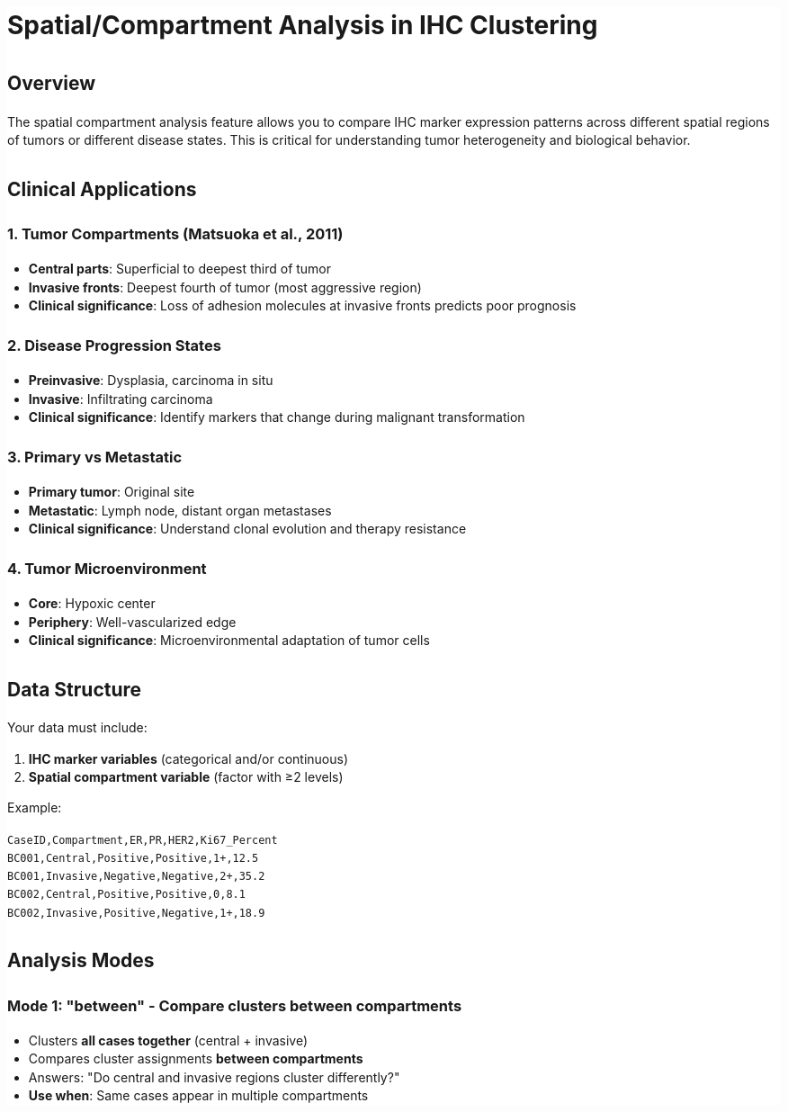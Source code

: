 # Spatial/Compartment Analysis in IHC Clustering

## Overview

The spatial compartment analysis feature allows you to compare IHC marker expression patterns across different spatial regions of tumors or different disease states. This is critical for understanding tumor heterogeneity and biological behavior.

## Clinical Applications

### 1. **Tumor Compartments (Matsuoka et al., 2011)**
- **Central parts**: Superficial to deepest third of tumor
- **Invasive fronts**: Deepest fourth of tumor (most aggressive region)
- **Clinical significance**: Loss of adhesion molecules at invasive fronts predicts poor prognosis

### 2. **Disease Progression States**
- **Preinvasive**: Dysplasia, carcinoma in situ
- **Invasive**: Infiltrating carcinoma
- **Clinical significance**: Identify markers that change during malignant transformation

### 3. **Primary vs Metastatic**
- **Primary tumor**: Original site
- **Metastatic**: Lymph node, distant organ metastases
- **Clinical significance**: Understand clonal evolution and therapy resistance

### 4. **Tumor Microenvironment**
- **Core**: Hypoxic center
- **Periphery**: Well-vascularized edge
- **Clinical significance**: Microenvironmental adaptation of tumor cells

## Data Structure

Your data must include:
1. **IHC marker variables** (categorical and/or continuous)
2. **Spatial compartment variable** (factor with ≥2 levels)

Example:
```csv
CaseID,Compartment,ER,PR,HER2,Ki67_Percent
BC001,Central,Positive,Positive,1+,12.5
BC001,Invasive,Negative,Negative,2+,35.2
BC002,Central,Positive,Positive,0,8.1
BC002,Invasive,Positive,Negative,1+,18.9
```

## Analysis Modes

### Mode 1: "between" - Compare clusters between compartments
- Clusters **all cases together** (central + invasive)
- Compares cluster assignments **between compartments**
- Answers: "Do central and invasive regions cluster differently?"
- **Use when**: Same cases appear in multiple compartments
